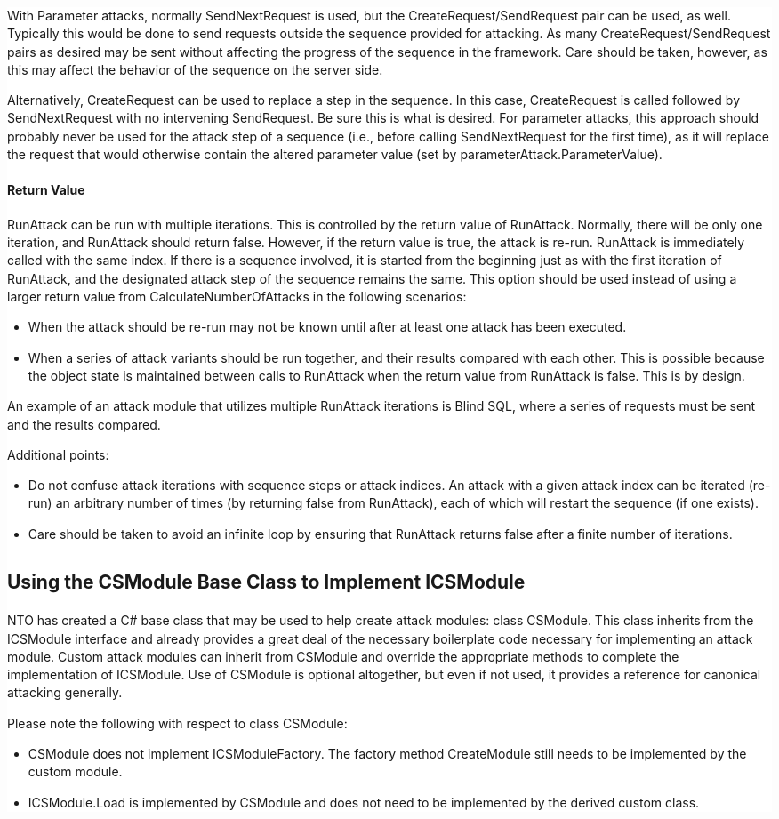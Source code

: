 With Parameter attacks, normally SendNextRequest is used, but the CreateRequest/SendRequest pair can be used, as well. Typically this would be done to send requests outside the sequence provided for attacking. As many CreateRequest/SendRequest pairs as desired may be sent without affecting the progress of the sequence in the framework. Care should be taken, however, as this may affect the behavior of the sequence on the server side.

Alternatively, CreateRequest can be used to replace a step in the sequence. In this case, CreateRequest is called followed by SendNextRequest with no intervening SendRequest. Be sure this is what is desired. For parameter attacks, this approach should probably never be used for the attack step of a sequence (i.e., before calling SendNextRequest for the first time), as it will replace the request that would otherwise contain the altered parameter value (set by parameterAttack.ParameterValue).

#### Return Value

RunAttack can be run with multiple iterations. This is controlled by the return value of RunAttack. Normally, there will be only one iteration, and RunAttack should return false. However, if the return value is true, the attack is re-run. RunAttack is immediately called with the same index. If there is a sequence involved, it is started from the beginning just as with the first iteration of RunAttack, and the designated attack step of the sequence remains the same. This option should be used instead of using a larger return value from CalculateNumberOfAttacks in the following scenarios:

- When the attack should be re-run may not be known until after at least one attack has been executed.

- When a series of attack variants should be run together, and their results compared with each other. This is possible because the object state is maintained between calls to RunAttack when the return value from RunAttack is false. This is by design.

An example of an attack module that utilizes multiple RunAttack iterations is Blind SQL, where a series of requests must be sent and the results compared.

Additional points:

- Do not confuse attack iterations with sequence steps or attack indices. An attack with a given attack index can be iterated (re-run) an arbitrary number of times (by returning false from RunAttack), each of which will restart the sequence (if one exists).

- Care should be taken to avoid an infinite loop by ensuring that RunAttack returns false after a finite number of iterations.

## Using the CSModule Base Class to Implement ICSModule

NTO has created a C# base class that may be used to help create attack modules: class CSModule. This class inherits from the ICSModule interface and already provides a great deal of the necessary boilerplate code necessary for implementing an attack module. Custom attack modules can inherit from CSModule and override the appropriate methods to complete the implementation of ICSModule. Use of CSModule is optional altogether, but even if not used, it provides a reference for canonical attacking generally.

Please note the following with respect to class CSModule:

- CSModule does not implement ICSModuleFactory. The factory method CreateModule still needs to be implemented by the custom module.

- ICSModule.Load is implemented by CSModule and does not need to be implemented by the derived custom class.
